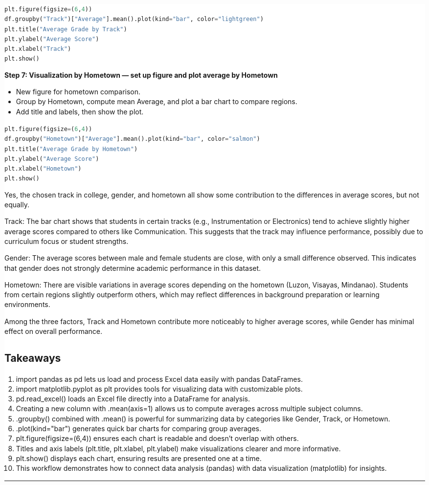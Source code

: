 ```python
plt.figure(figsize=(6,4))
df.groupby("Track")["Average"].mean().plot(kind="bar", color="lightgreen")
plt.title("Average Grade by Track")
plt.ylabel("Average Score")
plt.xlabel("Track")
plt.show()
```
**Step 7: Visualization by Hometown — set up figure and plot average by Hometown**
- New figure for hometown comparison.
- Group by Hometown, compute mean Average, and plot a bar chart to compare regions.
- Add title and labels, then show the plot.

```python
plt.figure(figsize=(6,4))
df.groupby("Hometown")["Average"].mean().plot(kind="bar", color="salmon")
plt.title("Average Grade by Hometown")
plt.ylabel("Average Score")
plt.xlabel("Hometown")
plt.show()
```

Yes, the chosen track in college, gender, and hometown all show some contribution to the differences in average scores, but not equally.

Track: The bar chart shows that students in certain tracks (e.g., Instrumentation or Electronics) tend to achieve slightly higher average scores compared to others like Communication. This suggests that the track may influence performance, possibly due to curriculum focus or student strengths.

Gender: The average scores between male and female students are close, with only a small difference observed. This indicates that gender does not strongly determine academic performance in this dataset.

Hometown: There are visible variations in average scores depending on the hometown (Luzon, Visayas, Mindanao). Students from certain regions slightly outperform others, which may reflect differences in background preparation or learning environments.

Among the three factors, Track and Hometown contribute more noticeably to higher average scores, while Gender has minimal effect on overall performance.

## Takeaways
1. import pandas as pd lets us load and process Excel data easily with pandas DataFrames.
2. import matplotlib.pyplot as plt provides tools for visualizing data with customizable plots.
3. pd.read_excel() loads an Excel file directly into a DataFrame for analysis.
4. Creating a new column with .mean(axis=1) allows us to compute averages across multiple subject columns.
5. .groupby() combined with .mean() is powerful for summarizing data by categories like Gender, Track, or Hometown.
6. .plot(kind="bar") generates quick bar charts for comparing group averages.
7. plt.figure(figsize=(6,4)) ensures each chart is readable and doesn’t overlap with others.
8. Titles and axis labels (plt.title, plt.xlabel, plt.ylabel) make visualizations clearer and more informative.
9. plt.show() displays each chart, ensuring results are presented one at a time.
10. This workflow demonstrates how to connect data analysis (pandas) with data visualization (matplotlib) for insights.

---